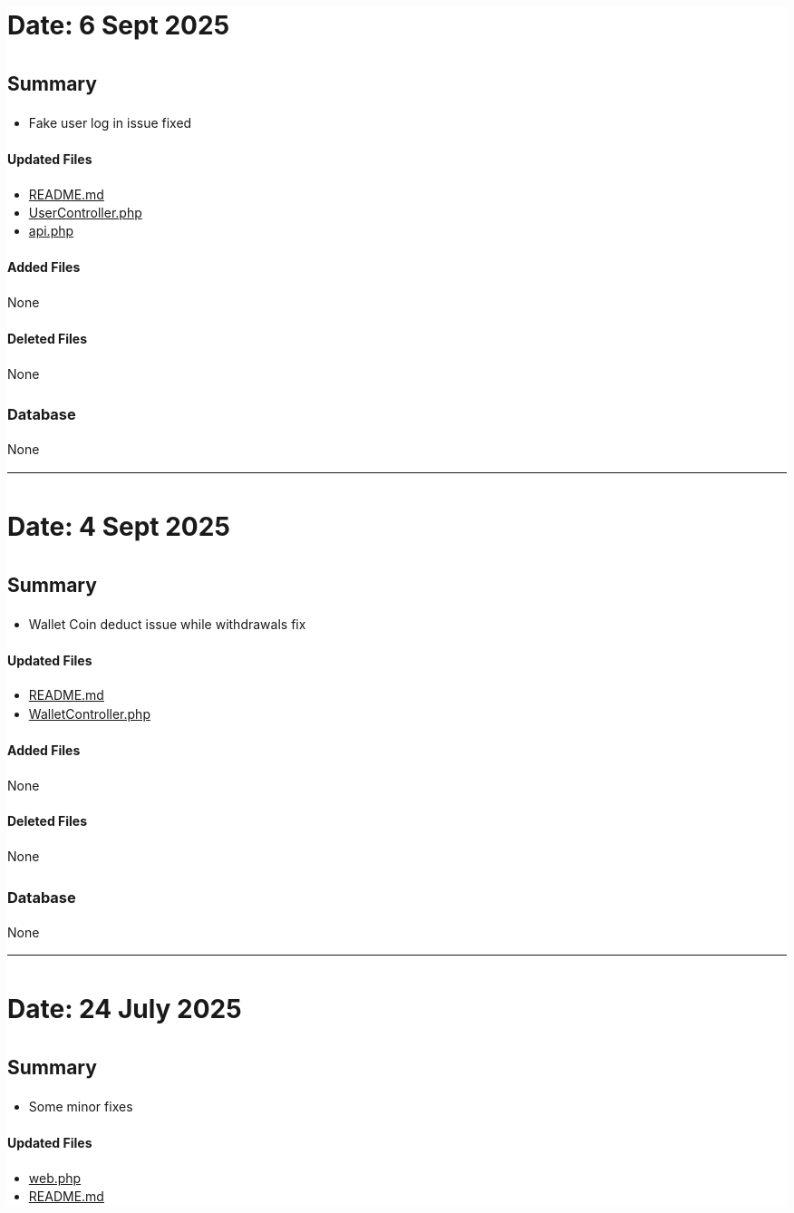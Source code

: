 # Date: 6 Sept 2025

## Summary 
- Fake user log in issue fixed

#### Updated Files
- [README.md](README.md)
- [UserController.php](app/Http/Controllers/UserController.php)
- [api.php](routes/api.php)

#### Added Files
None

#### Deleted Files
None

### Database
None

******************************
# Date: 4 Sept 2025

## Summary 
- Wallet Coin deduct issue while withdrawals fix

#### Updated Files
- [README.md](README.md)
- [WalletController.php](app/Http/Controllers/WalletController.php)

#### Added Files
None

#### Deleted Files
None

### Database
None

******************************

# Date: 24 July 2025

## Summary 
- Some minor fixes

#### Updated Files
- [web.php](routes/web.php)
- [README.md](README.md)
